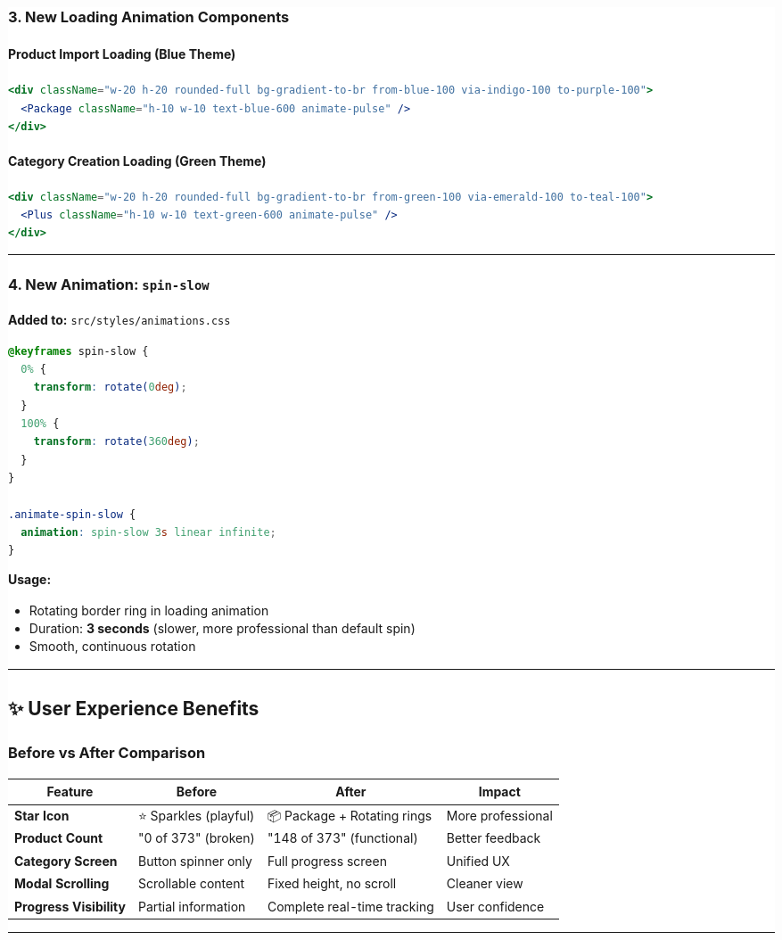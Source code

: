 
### 3. New Loading Animation Components

#### Product Import Loading (Blue Theme)

```jsx
<div className="w-20 h-20 rounded-full bg-gradient-to-br from-blue-100 via-indigo-100 to-purple-100">
  <Package className="h-10 w-10 text-blue-600 animate-pulse" />
</div>
```

#### Category Creation Loading (Green Theme)

```jsx
<div className="w-20 h-20 rounded-full bg-gradient-to-br from-green-100 via-emerald-100 to-teal-100">
  <Plus className="h-10 w-10 text-green-600 animate-pulse" />
</div>
```

---

### 4. New Animation: `spin-slow`

**Added to:** `src/styles/animations.css`

```css
@keyframes spin-slow {
  0% {
    transform: rotate(0deg);
  }
  100% {
    transform: rotate(360deg);
  }
}

.animate-spin-slow {
  animation: spin-slow 3s linear infinite;
}
```

**Usage:**

- Rotating border ring in loading animation
- Duration: **3 seconds** (slower, more professional than default spin)
- Smooth, continuous rotation

---

## ✨ User Experience Benefits

### Before vs After Comparison

| Feature                 | Before                | After                       | Impact            |
| ----------------------- | --------------------- | --------------------------- | ----------------- |
| **Star Icon**           | ⭐ Sparkles (playful) | 📦 Package + Rotating rings | More professional |
| **Product Count**       | "0 of 373" (broken)   | "148 of 373" (functional)   | Better feedback   |
| **Category Screen**     | Button spinner only   | Full progress screen        | Unified UX        |
| **Modal Scrolling**     | Scrollable content    | Fixed height, no scroll     | Cleaner view      |
| **Progress Visibility** | Partial information   | Complete real-time tracking | User confidence   |

---